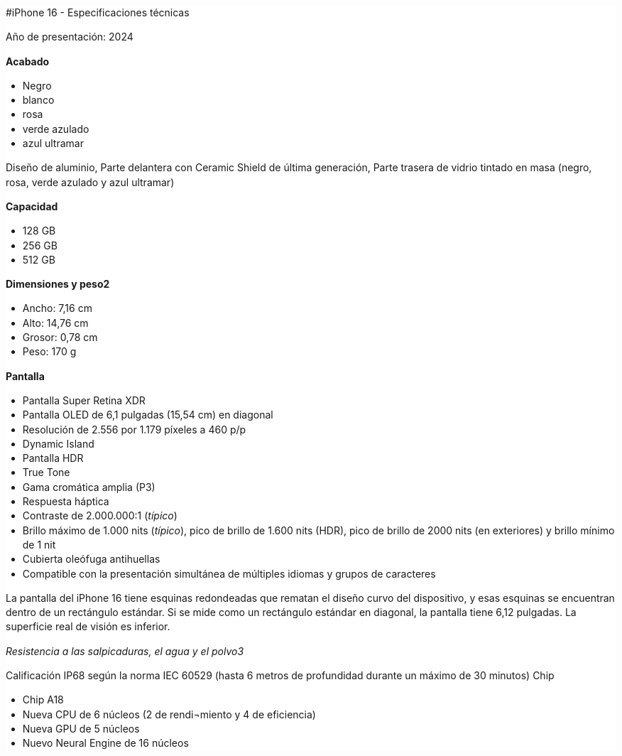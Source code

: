 #iPhone 16 - Especificaciones técnicas

Año de presentación: 2024 

**Acabado**

* Negro
* blanco
* rosa
* verde azulado
* azul ultramar

Diseño de aluminio, Parte delantera con Ceramic Shield de última generación, Parte trasera de vidrio tintado en masa (negro, rosa, verde azulado y azul ultramar)

**Capacidad**

- 128 GB
- 256 GB
- 512 GB

**Dimensiones y peso2**

* Ancho: 7,16 cm
* Alto: 14,76 cm
* Grosor: 0,78 cm
* Peso: 170 g

**Pantalla**

- Pantalla Super Retina XDR
- Pantalla OLED de 6,1 pulgadas (15,54 cm) en diagonal
- Resolución de 2.556 por 1.179 píxeles a 460 p/p
- Dynamic Island
- Pantalla HDR
- True Tone
- Gama cromática amplia (P3)
- Respuesta háptica
- Contraste de 2.000.000:1 (*típico*)
- Brillo máximo de 1.000 nits (*típico*), pico de brillo de 1.600 nits (HDR), pico de brillo de 2000 nits (en exteriores) y brillo mínimo de 1 nit
- Cubierta oleófuga antihuellas
- Compatible con la presentación simultánea de múltiples idiomas y grupos de caracteres

La pantalla del iPhone 16 tiene esquinas redondeadas que rematan el diseño curvo del dispositivo, y esas esquinas se encuentran dentro de un rectángulo estándar. Si se mide como un rectángulo estándar en diagonal, la pantalla tiene 6,12 pulgadas. La superficie real de visión es inferior.

*Resistencia a las salpicaduras, el agua y el polvo3*

Calificación IP68 según la norma IEC 60529 (hasta 6 metros de profundidad durante un máximo de 30 minutos)
Chip

* Chip A18
* Nueva CPU de 6 núcleos (2 de rendi¬miento y 4 de eficiencia)
* Nueva GPU de 5 núcleos
* Nuevo Neural Engine de 16 núcleos
